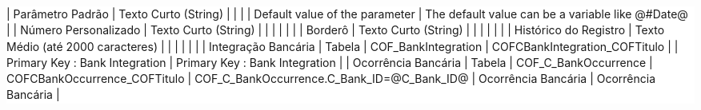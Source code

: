 |          Parâmetro Padrão          |       Texto Curto (String)        |                                                                                                                                                                                                                                                                                                      |                                |                                                                                                                                                           |                          Default value of the parameter                           |                                                                                                                                             The default value can be a variable like @\#Date@                                                                                                                                             |
|        Número Personalizado        |       Texto Curto (String)        |                                                                                                                                                                                                                                                                                                      |                                |                                                                                                                                                           |                                                                                   |                                                                                                                                                                                                                                                                                                                                           |
|              Borderô               |       Texto Curto (String)        |                                                                                                                                                                                                                                                                                                      |                                |                                                                                                                                                           |                                                                                   |                                                                                                                                                                                                                                                                                                                                           |
|       Histórico do Registro        | Texto Médio (até 2000 caracteres) |                                                                                                                                                                                                                                                                                                      |                                |                                                                                                                                                           |                                                                                   |                                                                                                                                                                                                                                                                                                                                           |
|        Integração Bancária         |              Tabela               |                                                                                                                                         COF\_BankIntegration                                                                                                                                         | COFCBankIntegration\_COFTitulo |                                                                                                                                                           |                          Primary Key : Bank Integration                           |                                                                                                                                                      Primary Key : Bank Integration                                                                                                                                                       |
|        Ocorrência Bancária         |              Tabela               |                                                                                                                                        COF\_C\_BankOccurrence                                                                                                                                        | COFCBankOccurrence\_COFTitulo  |                                                     COF\_C\_BankOccurrence.C\_Bank\_ID=@C\_Bank\_ID@                                                      |                                Ocorrência Bancária                                |                                                                                                                                                            Ocorrência Bancária                                                                                                                                                            |